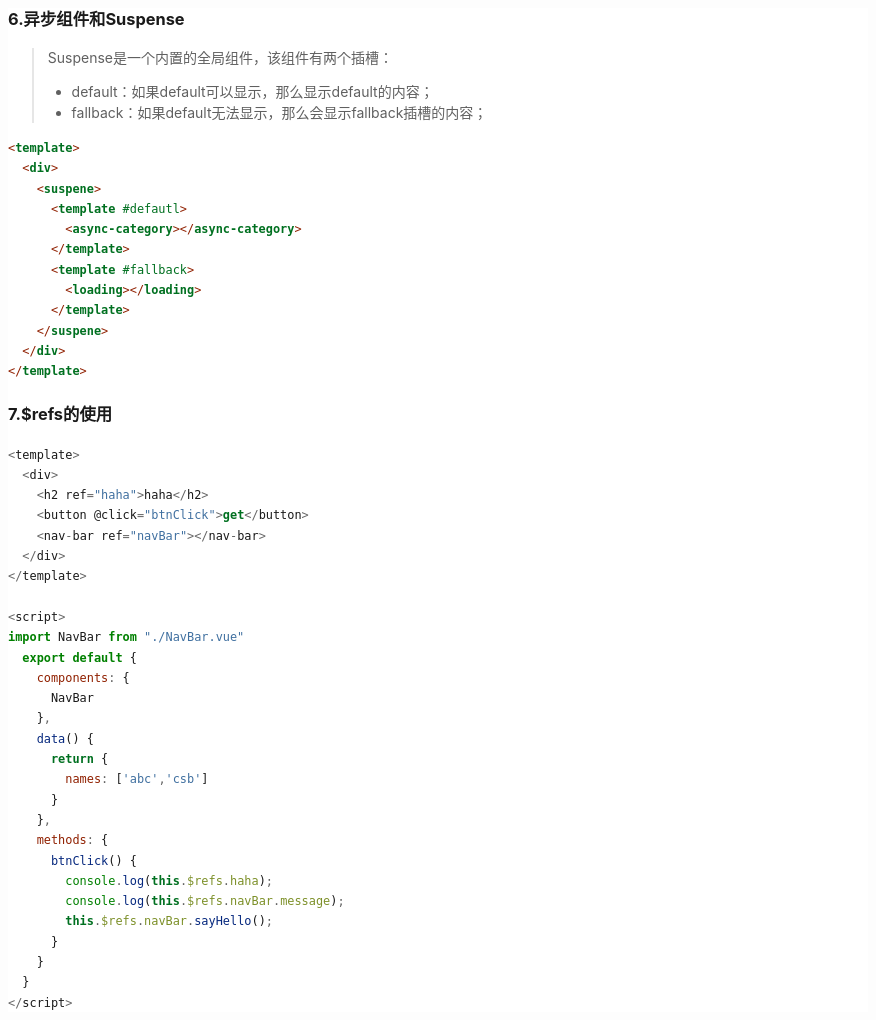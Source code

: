 ### 6.异步组件和Suspense

> Suspense是一个内置的全局组件，该组件有两个插槽：
>
> * default：如果default可以显示，那么显示default的内容；
> * fallback：如果default无法显示，那么会显示fallback插槽的内容；

```html
<template>
  <div>
    <suspene>
      <template #defautl>
        <async-category></async-category>
      </template>
      <template #fallback>
        <loading></loading>
      </template>
    </suspene>
  </div>
</template>
```

### 7.$refs的使用

```javascript
<template>
  <div>
    <h2 ref="haha">haha</h2>
    <button @click="btnClick">get</button>
    <nav-bar ref="navBar"></nav-bar>
  </div>
</template>

<script>
import NavBar from "./NavBar.vue"
  export default {
    components: {
      NavBar
    },
    data() {
      return {
        names: ['abc','csb']
      }
    },
    methods: {
      btnClick() {
        console.log(this.$refs.haha);
        console.log(this.$refs.navBar.message);
        this.$refs.navBar.sayHello();
      }
    }
  }
</script>
```
